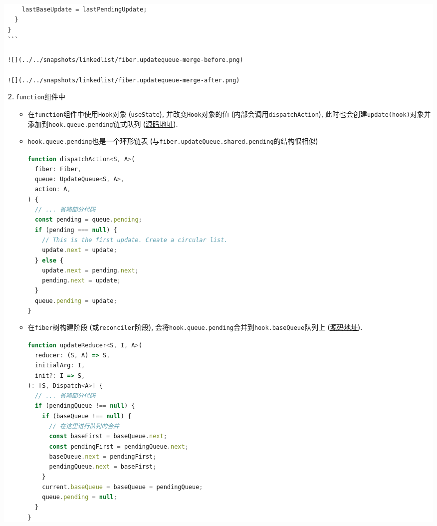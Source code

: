          lastBaseUpdate = lastPendingUpdate;
       }
     }
     ```

     ![](../../snapshots/linkedlist/fiber.updatequeue-merge-before.png)

     ![](../../snapshots/linkedlist/fiber.updatequeue-merge-after.png)

2. `function`组件中

   - 在`function`组件中使用`Hook`对象 (`useState`), 并改变`Hook`对象的值 (内部会调用`dispatchAction`), 此时也会创建`update(hook)`对象并添加到`hook.queue.pending`链式队列 ([源码地址](https://github.com/facebook/react/blob/v17.0.2/packages/react-reconciler/src/ReactFiberHooks.old.js#L1645-L1682)).
   - `hook.queue.pending`也是一个环形链表 (与`fiber.updateQueue.shared.pending`的结构很相似)

     ```js
     function dispatchAction<S, A>(
       fiber: Fiber,
       queue: UpdateQueue<S, A>,
       action: A,
     ) {
       // ... 省略部分代码
       const pending = queue.pending;
       if (pending === null) {
         // This is the first update. Create a circular list.
         update.next = update;
       } else {
         update.next = pending.next;
         pending.next = update;
       }
       queue.pending = update;
     }
     ```

   - 在`fiber`树构建阶段 (或`reconciler`阶段), 会将`hook.queue.pending`合并到`hook.baseQueue`队列上 ([源码地址](https://github.com/facebook/react/blob/v17.0.2/packages/react-reconciler/src/ReactFiberHooks.old.js#L672-L694)).

     ```js
     function updateReducer<S, I, A>(
       reducer: (S, A) => S,
       initialArg: I,
       init?: I => S,
     ): [S, Dispatch<A>] {
       // ... 省略部分代码
       if (pendingQueue !== null) {
         if (baseQueue !== null) {
           // 在这里进行队列的合并
           const baseFirst = baseQueue.next;
           const pendingFirst = pendingQueue.next;
           baseQueue.next = pendingFirst;
           pendingQueue.next = baseFirst;
         }
         current.baseQueue = baseQueue = pendingQueue;
         queue.pending = null;
       }
     }
     ```
